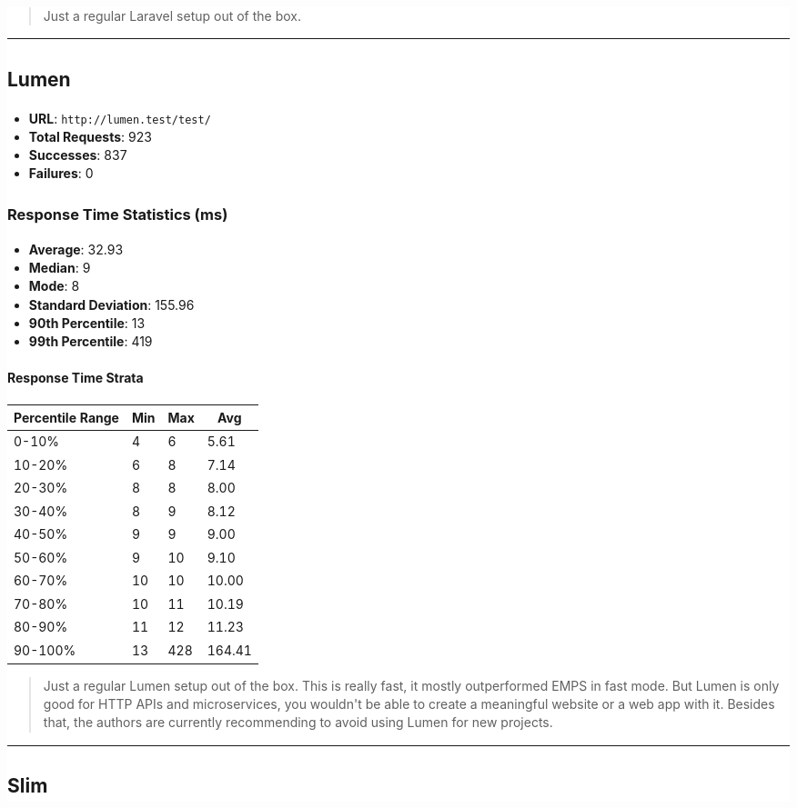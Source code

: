 > Just a regular Laravel setup out of the box.

---

## Lumen

- **URL**: `http://lumen.test/test/`
- **Total Requests**: 923
- **Successes**: 837
- **Failures**: 0

### Response Time Statistics (ms)

- **Average**: 32.93
- **Median**: 9
- **Mode**: 8
- **Standard Deviation**: 155.96
- **90th Percentile**: 13
- **99th Percentile**: 419

#### Response Time Strata

| Percentile Range | Min | Max | Avg |
|------------------|-----|-----|-----|
| 0-10% | 4 | 6 | 5.61 |
| 10-20% | 6 | 8 | 7.14 |
| 20-30% | 8 | 8 | 8.00 |
| 30-40% | 8 | 9 | 8.12 |
| 40-50% | 9 | 9 | 9.00 |
| 50-60% | 9 | 10 | 9.10 |
| 60-70% | 10 | 10 | 10.00 |
| 70-80% | 10 | 11 | 10.19 |
| 80-90% | 11 | 12 | 11.23 |
| 90-100% | 13 | 428 | 164.41 |

> Just a regular Lumen setup out of the box. This is really fast,
> it mostly outperformed EMPS in fast mode. But Lumen is only
> good for HTTP APIs and microservices, you wouldn't be able to
> create a meaningful website or a web app with it. Besides that,
> the authors are currently recommending to avoid using Lumen for
> new projects.

---

## Slim
